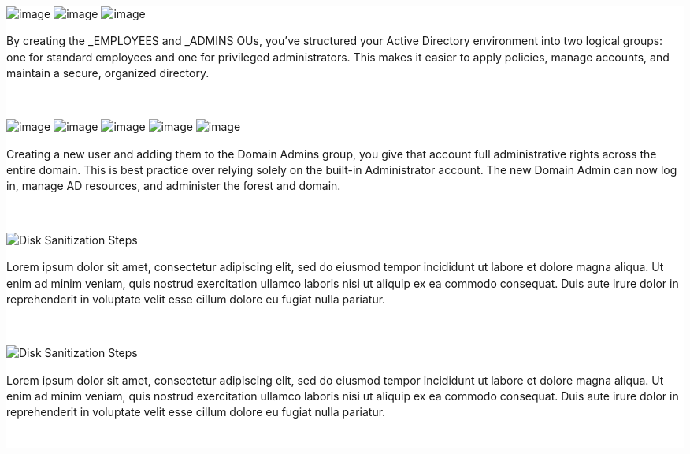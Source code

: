 <p>
<img width="563" height="441" alt="image" src="https://github.com/user-attachments/assets/c44c12f4-27be-42f0-84a9-b6138c160c72" />
  <img width="279" height="189" alt="image" src="https://github.com/user-attachments/assets/8b38c6e6-3f65-4a9c-a74d-dc9f0d6506e7" /> <img width="293" height="188" alt="image" src="https://github.com/user-attachments/assets/91838074-7167-4da6-ac9f-5055272583f2" />


</p>
<p>
By creating the _EMPLOYEES and _ADMINS OUs, you’ve structured your Active Directory environment into two logical groups: one for standard employees and one for privileged administrators. This makes it easier to apply policies, manage accounts, and maintain a secure, organized directory.
</p>
<br />

<p>
<img width="368" height="324" alt="image" src="https://github.com/user-attachments/assets/77b22986-9cc1-4703-960f-6803429a535a" /> <img width="281" height="296" alt="image" src="https://github.com/user-attachments/assets/66037c5b-7207-4345-a69c-41e340283995" />
  <img width="273" height="279" alt="image" src="https://github.com/user-attachments/assets/e853f93e-bf62-4daa-9f51-64e647f2ccb6" /> <img width="211" height="310" alt="image" src="https://github.com/user-attachments/assets/4d8082eb-ccab-417f-a897-9342f7ba89e9" /> <img width="230" height="340" alt="image" src="https://github.com/user-attachments/assets/78cd8095-ab14-4a45-b53b-6e701f0b4be2" />





</p>
<p>
Creating a new user and adding them to the Domain Admins group, you give that account full administrative rights across the entire domain. This is best practice over relying solely on the built-in Administrator account. The new Domain Admin can now log in, manage AD resources, and administer the forest and domain.
</p>
<br />

<p>
<img src="https://i.imgur.com/DJmEXEB.png" height="80%" width="80%" alt="Disk Sanitization Steps"/>
</p>
<p>
Lorem ipsum dolor sit amet, consectetur adipiscing elit, sed do eiusmod tempor incididunt ut labore et dolore magna aliqua. Ut enim ad minim veniam, quis nostrud exercitation ullamco laboris nisi ut aliquip ex ea commodo consequat. Duis aute irure dolor in reprehenderit in voluptate velit esse cillum dolore eu fugiat nulla pariatur.
</p>
<br />

<p>
<img src="https://i.imgur.com/DJmEXEB.png" height="80%" width="80%" alt="Disk Sanitization Steps"/>
</p>
<p>
Lorem ipsum dolor sit amet, consectetur adipiscing elit, sed do eiusmod tempor incididunt ut labore et dolore magna aliqua. Ut enim ad minim veniam, quis nostrud exercitation ullamco laboris nisi ut aliquip ex ea commodo consequat. Duis aute irure dolor in reprehenderit in voluptate velit esse cillum dolore eu fugiat nulla pariatur.
</p>
<br />

